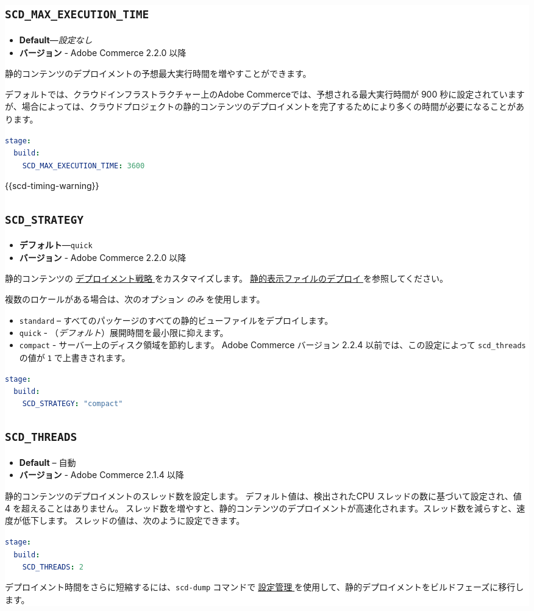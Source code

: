 ## `SCD_MAX_EXECUTION_TIME`

- **Default**—_設定なし_
- **バージョン** - Adobe Commerce 2.2.0 以降

静的コンテンツのデプロイメントの予想最大実行時間を増やすことができます。

デフォルトでは、クラウドインフラストラクチャー上のAdobe Commerceでは、予想される最大実行時間が 900 秒に設定されていますが、場合によっては、クラウドプロジェクトの静的コンテンツのデプロイメントを完了するためにより多くの時間が必要になることがあります。

```yaml
stage:
  build:
    SCD_MAX_EXECUTION_TIME: 3600
```

{{scd-timing-warning}}

## `SCD_STRATEGY`

- **デフォルト**—`quick`
- **バージョン** - Adobe Commerce 2.2.0 以降

静的コンテンツの [ デプロイメント戦略 ](https://experienceleague.adobe.com/docs/commerce-operations/configuration-guide/cli/static-view/static-view-file-strategy.html?lang=ja) をカスタマイズします。 [ 静的表示ファイルのデプロイ ](https://experienceleague.adobe.com/docs/commerce-operations/configuration-guide/cli/static-view/static-view-file-deployment.html?lang=ja) を参照してください。

複数のロケールがある場合は、次のオプション _のみ_ を使用します。

- `standard` – すべてのパッケージのすべての静的ビューファイルをデプロイします。
- `quick` - （_デフォルト_）展開時間を最小限に抑えます。
- `compact` - サーバー上のディスク領域を節約します。 Adobe Commerce バージョン 2.2.4 以前では、この設定によって `scd_threads` の値が `1` で上書きされます。

```yaml
stage:
  build:
    SCD_STRATEGY: "compact"
```

## `SCD_THREADS`

- **Default** – 自動
- **バージョン** - Adobe Commerce 2.1.4 以降

静的コンテンツのデプロイメントのスレッド数を設定します。 デフォルト値は、検出されたCPU スレッドの数に基づいて設定され、値 4 を超えることはありません。 スレッド数を増やすと、静的コンテンツのデプロイメントが高速化されます。スレッド数を減らすと、速度が低下します。 スレッドの値は、次のように設定できます。

```yaml
stage:
  build:
    SCD_THREADS: 2
```

デプロイメント時間をさらに短縮するには、`scd-dump` コマンドで [ 設定管理 ](../store/store-settings.md) を使用して、静的デプロイメントをビルドフェーズに移行します。

